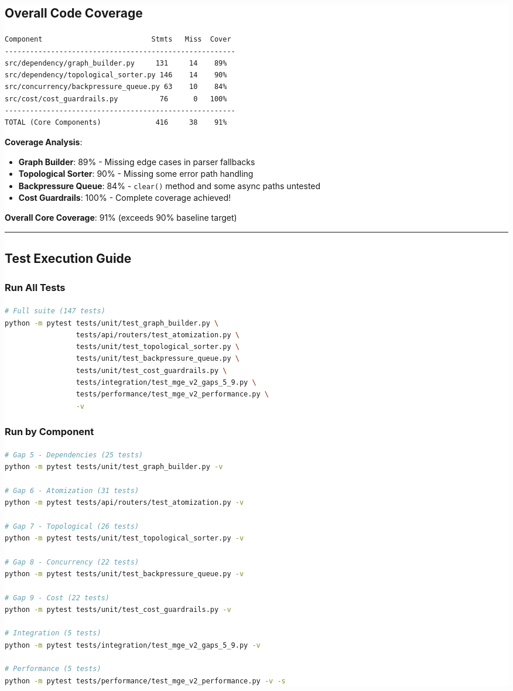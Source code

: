 
## Overall Code Coverage

```
Component                          Stmts   Miss  Cover
-------------------------------------------------------
src/dependency/graph_builder.py     131     14    89%
src/dependency/topological_sorter.py 146    14    90%
src/concurrency/backpressure_queue.py 63    10    84%
src/cost/cost_guardrails.py          76      0   100%
-------------------------------------------------------
TOTAL (Core Components)             416     38    91%
```

**Coverage Analysis**:
- **Graph Builder**: 89% - Missing edge cases in parser fallbacks
- **Topological Sorter**: 90% - Missing some error path handling
- **Backpressure Queue**: 84% - `clear()` method and some async paths untested
- **Cost Guardrails**: 100% - Complete coverage achieved!

**Overall Core Coverage**: 91% (exceeds 90% baseline target)

---

## Test Execution Guide

### Run All Tests
```bash
# Full suite (147 tests)
python -m pytest tests/unit/test_graph_builder.py \
                 tests/api/routers/test_atomization.py \
                 tests/unit/test_topological_sorter.py \
                 tests/unit/test_backpressure_queue.py \
                 tests/unit/test_cost_guardrails.py \
                 tests/integration/test_mge_v2_gaps_5_9.py \
                 tests/performance/test_mge_v2_performance.py \
                 -v
```

### Run by Component
```bash
# Gap 5 - Dependencies (25 tests)
python -m pytest tests/unit/test_graph_builder.py -v

# Gap 6 - Atomization (31 tests)
python -m pytest tests/api/routers/test_atomization.py -v

# Gap 7 - Topological (26 tests)
python -m pytest tests/unit/test_topological_sorter.py -v

# Gap 8 - Concurrency (22 tests)
python -m pytest tests/unit/test_backpressure_queue.py -v

# Gap 9 - Cost (22 tests)
python -m pytest tests/unit/test_cost_guardrails.py -v

# Integration (5 tests)
python -m pytest tests/integration/test_mge_v2_gaps_5_9.py -v

# Performance (5 tests)
python -m pytest tests/performance/test_mge_v2_performance.py -v -s
```
